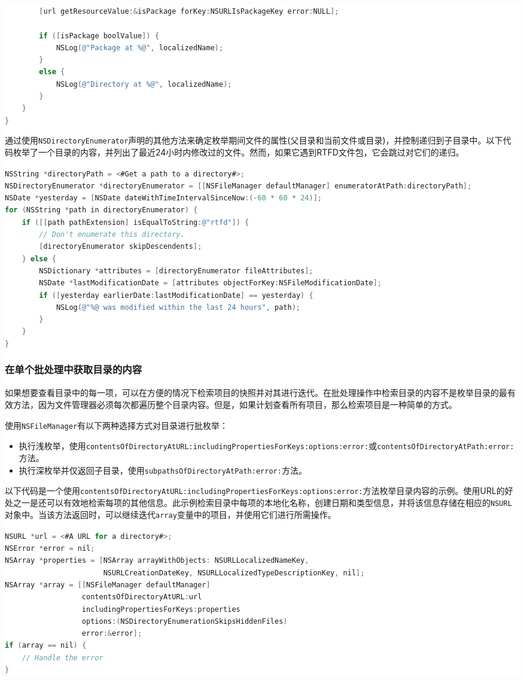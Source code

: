 ```objective-c
        [url getResourceValue:&isPackage forKey:NSURLIsPackageKey error:NULL];
        
        if ([isPackage boolValue]) {
            NSLog(@"Package at %@", localizedName);
        }
        else {
            NSLog(@"Directory at %@", localizedName);
        }
    }
}
```

通过使用`NSDirectoryEnumerator`声明的其他方法来确定枚举期间文件的属性(父目录和当前文件或目录)，并控制递归到子目录中。以下代码枚举了一个目录的内容，并列出了最近24小时内修改过的文件。然而，如果它遇到RTFD文件包，它会跳过对它们的递归。

```objective-c
NSString *directoryPath = <#Get a path to a directory#>;
NSDirectoryEnumerator *directoryEnumerator = [[NSFileManager defaultManager] enumeratorAtPath:directoryPath];
NSDate *yesterday = [NSDate dateWithTimeIntervalSinceNow:(-60 * 60 * 24)];
for (NSString *path in directoryEnumerator) {
    if ([[path pathExtension] isEqualToString:@"rtfd"]) {
        // Don't enumerate this directory.
        [directoryEnumerator skipDescendents];
    } else {
        NSDictionary *attributes = [directoryEnumerator fileAttributes];
        NSDate *lastModificationDate = [attributes objectForKey:NSFileModificationDate];
        if ([yesterday earlierDate:lastModificationDate] == yesterday) {
            NSLog(@"%@ was modified within the last 24 hours", path);
        }
    }
}
```

### 在单个批处理中获取目录的内容

如果想要查看目录中的每一项，可以在方便的情况下检索项目的快照并对其进行迭代。在批处理操作中检索目录的内容不是枚举目录的最有效方法，因为文件管理器必须每次都遍历整个目录内容。但是，如果计划查看所有项目，那么检索项目是一种简单的方式。

使用`NSFileManager`有以下两种选择方式对目录进行批枚举：

- 执行浅枚举，使用`contentsOfDirectoryAtURL:includingPropertiesForKeys:options:error:`或`contentsOfDirectoryAtPath:error:`方法。
- 执行深枚举并仅返回子目录，使用`subpathsOfDirectoryAtPath:error:`方法。

以下代码是一个使用`contentsOfDirectoryAtURL:includingPropertiesForKeys:options:error:`方法枚举目录内容的示例。使用URL的好处之一是还可以有效地检索每项的其他信息。此示例检索目录中每项的本地化名称，创建日期和类型信息，并将该信息存储在相应的`NSURL`对象中。当该方法返回时，可以继续迭代`array`变量中的项目，并使用它们进行所需操作。

```objective-c
NSURL *url = <#A URL for a directory#>;
NSError *error = nil;
NSArray *properties = [NSArray arrayWithObjects: NSURLLocalizedNameKey,
                       NSURLCreationDateKey, NSURLLocalizedTypeDescriptionKey, nil];
NSArray *array = [[NSFileManager defaultManager]
                  contentsOfDirectoryAtURL:url
                  includingPropertiesForKeys:properties
                  options:(NSDirectoryEnumerationSkipsHiddenFiles)
                  error:&error];
if (array == nil) {
    // Handle the error
}
```
